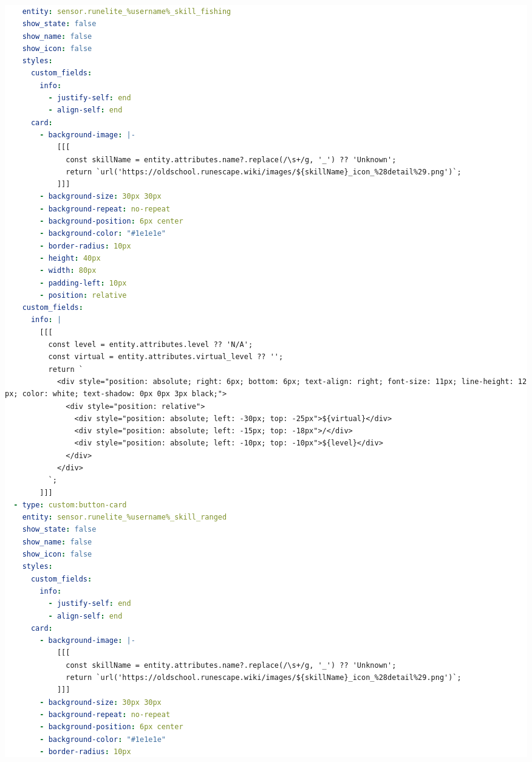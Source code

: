 ```yaml
    entity: sensor.runelite_%username%_skill_fishing
    show_state: false
    show_name: false
    show_icon: false
    styles:
      custom_fields:
        info:
          - justify-self: end
          - align-self: end
      card:
        - background-image: |-
            [[[
              const skillName = entity.attributes.name?.replace(/\s+/g, '_') ?? 'Unknown';
              return `url('https://oldschool.runescape.wiki/images/${skillName}_icon_%28detail%29.png')`;
            ]]]
        - background-size: 30px 30px
        - background-repeat: no-repeat
        - background-position: 6px center
        - background-color: "#1e1e1e"
        - border-radius: 10px
        - height: 40px
        - width: 80px
        - padding-left: 10px
        - position: relative
    custom_fields:
      info: |
        [[[
          const level = entity.attributes.level ?? 'N/A';
          const virtual = entity.attributes.virtual_level ?? '';
          return `
            <div style="position: absolute; right: 6px; bottom: 6px; text-align: right; font-size: 11px; line-height: 12px; color: white; text-shadow: 0px 0px 3px black;">
              <div style="position: relative">
                <div style="position: absolute; left: -30px; top: -25px">${virtual}</div>
                <div style="position: absolute; left: -15px; top: -18px">/</div>
                <div style="position: absolute; left: -10px; top: -10px">${level}</div>
              </div>
            </div>
          `;
        ]]]
  - type: custom:button-card
    entity: sensor.runelite_%username%_skill_ranged
    show_state: false
    show_name: false
    show_icon: false
    styles:
      custom_fields:
        info:
          - justify-self: end
          - align-self: end
      card:
        - background-image: |-
            [[[
              const skillName = entity.attributes.name?.replace(/\s+/g, '_') ?? 'Unknown';
              return `url('https://oldschool.runescape.wiki/images/${skillName}_icon_%28detail%29.png')`;
            ]]]
        - background-size: 30px 30px
        - background-repeat: no-repeat
        - background-position: 6px center
        - background-color: "#1e1e1e"
        - border-radius: 10px
```